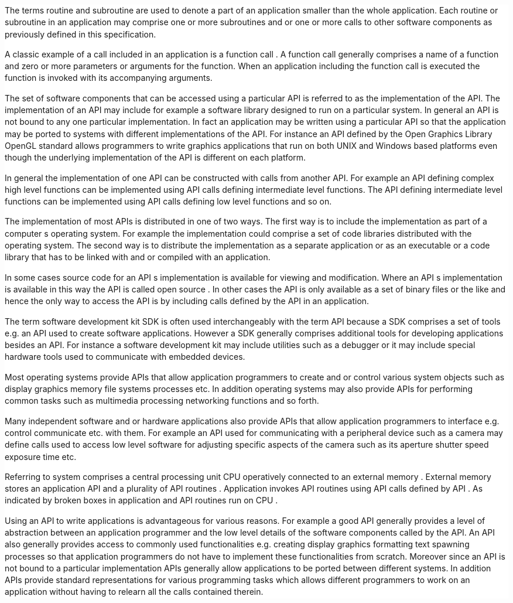 The terms routine and subroutine are used to denote a part of an application smaller than the whole application. Each routine or subroutine in an application may comprise one or more subroutines and or one or more calls to other software components as previously defined in this specification.

A classic example of a call included in an application is a function call . A function call generally comprises a name of a function and zero or more parameters or arguments for the function. When an application including the function call is executed the function is invoked with its accompanying arguments.

The set of software components that can be accessed using a particular API is referred to as the implementation of the API. The implementation of an API may include for example a software library designed to run on a particular system. In general an API is not bound to any one particular implementation. In fact an application may be written using a particular API so that the application may be ported to systems with different implementations of the API. For instance an API defined by the Open Graphics Library OpenGL standard allows programmers to write graphics applications that run on both UNIX and Windows based platforms even though the underlying implementation of the API is different on each platform.

In general the implementation of one API can be constructed with calls from another API. For example an API defining complex high level functions can be implemented using API calls defining intermediate level functions. The API defining intermediate level functions can be implemented using API calls defining low level functions and so on.

The implementation of most APIs is distributed in one of two ways. The first way is to include the implementation as part of a computer s operating system. For example the implementation could comprise a set of code libraries distributed with the operating system. The second way is to distribute the implementation as a separate application or as an executable or a code library that has to be linked with and or compiled with an application.

In some cases source code for an API s implementation is available for viewing and modification. Where an API s implementation is available in this way the API is called open source . In other cases the API is only available as a set of binary files or the like and hence the only way to access the API is by including calls defined by the API in an application.

The term software development kit SDK is often used interchangeably with the term API because a SDK comprises a set of tools e.g. an API used to create software applications. However a SDK generally comprises additional tools for developing applications besides an API. For instance a software development kit may include utilities such as a debugger or it may include special hardware tools used to communicate with embedded devices.

Most operating systems provide APIs that allow application programmers to create and or control various system objects such as display graphics memory file systems processes etc. In addition operating systems may also provide APIs for performing common tasks such as multimedia processing networking functions and so forth.

Many independent software and or hardware applications also provide APIs that allow application programmers to interface e.g. control communicate etc. with them. For example an API used for communicating with a peripheral device such as a camera may define calls used to access low level software for adjusting specific aspects of the camera such as its aperture shutter speed exposure time etc.

Referring to system comprises a central processing unit CPU operatively connected to an external memory . External memory stores an application API and a plurality of API routines . Application invokes API routines using API calls defined by API . As indicated by broken boxes in application and API routines run on CPU .

Using an API to write applications is advantageous for various reasons. For example a good API generally provides a level of abstraction between an application programmer and the low level details of the software components called by the API. An API also generally provides access to commonly used functionalities e.g. creating display graphics formatting text spawning processes so that application programmers do not have to implement these functionalities from scratch. Moreover since an API is not bound to a particular implementation APIs generally allow applications to be ported between different systems. In addition APIs provide standard representations for various programming tasks which allows different programmers to work on an application without having to relearn all the calls contained therein.
